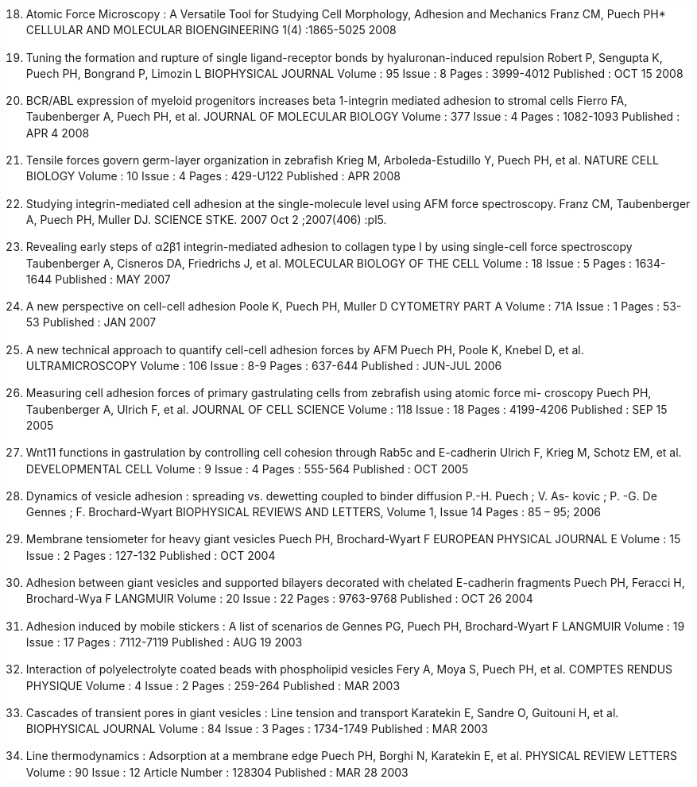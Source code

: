 18.  Atomic Force Microscopy : A Versatile Tool for Studying Cell Morphology, Adhesion and Mechanics Franz CM, Puech PH* CELLULAR AND MOLECULAR BIOENGINEERING 1(4) :1865-5025 2008

17. Tuning the formation and rupture of single ligand-receptor bonds by hyaluronan-induced repulsion Robert P, Sengupta K, Puech PH, Bongrand P, Limozin L BIOPHYSICAL JOURNAL Volume : 95 Issue : 8 Pages : 3999-4012 Published : OCT 15 2008

16. BCR/ABL expression of myeloid progenitors increases beta 1-integrin mediated adhesion to stromal cells Fierro FA, Taubenberger A, Puech PH, et al. JOURNAL OF MOLECULAR BIOLOGY Volume : 377 Issue : 4 Pages : 1082-1093 Published : APR 4 2008

15. Tensile forces govern germ-layer organization in zebrafish Krieg M, Arboleda-Estudillo Y, Puech PH, et al. NATURE CELL BIOLOGY Volume : 10 Issue : 4 Pages : 429-U122 Published : APR 2008

14. Studying integrin-mediated cell adhesion at the single-molecule level using AFM force spectroscopy. Franz CM, Taubenberger A, Puech PH, Muller DJ. SCIENCE STKE. 2007 Oct 2 ;2007(406) :pl5.

13. Revealing early steps of α2β1 integrin-mediated adhesion to collagen type I by using single-cell force spectroscopy Taubenberger A, Cisneros DA, Friedrichs J, et al. MOLECULAR BIOLOGY OF THE CELL Volume : 18 Issue : 5 Pages : 1634-1644 Published : MAY 2007

12. A new perspective on cell-cell adhesion Poole K, Puech PH, Muller D CYTOMETRY PART A Volume : 71A Issue : 1 Pages : 53-53 Published : JAN 2007

11. A new technical approach to quantify cell-cell adhesion forces by AFM Puech PH, Poole K, Knebel D, et al. ULTRAMICROSCOPY Volume : 106 Issue : 8-9 Pages : 637-644 Published : JUN-JUL 2006

10. Measuring cell adhesion forces of primary gastrulating cells from zebrafish using atomic force mi- croscopy Puech PH, Taubenberger A, Ulrich F, et al. JOURNAL OF CELL SCIENCE Volume : 118 Issue : 18 Pages : 4199-4206 Published : SEP 15 2005

9. Wnt11 functions in gastrulation by controlling cell cohesion through Rab5c and E-cadherin Ulrich F, Krieg M, Schotz EM, et al. DEVELOPMENTAL CELL Volume : 9 Issue : 4 Pages : 555-564 Published : OCT 2005

8. Dynamics of vesicle adhesion : spreading vs. dewetting coupled to binder diffusion P.-H. Puech ; V. As- kovic ; P. -G. De Gennes ; F. Brochard-Wyart BIOPHYSICAL REVIEWS AND LETTERS, Volume 1, Issue 14 Pages : 85 – 95; 2006

7. Membrane tensiometer for heavy giant vesicles Puech PH, Brochard-Wyart F EUROPEAN PHYSICAL JOURNAL E Volume : 15 Issue : 2 Pages : 127-132 Published : OCT 2004

6. Adhesion between giant vesicles and supported bilayers decorated with chelated E-cadherin fragments Puech PH, Feracci H, Brochard-Wya F LANGMUIR Volume : 20 Issue : 22 Pages : 9763-9768 Published : OCT 26 2004

5. Adhesion induced by mobile stickers : A list of scenarios de Gennes PG, Puech PH, Brochard-Wyart F LANGMUIR Volume : 19 Issue : 17 Pages : 7112-7119 Published : AUG 19 2003

4. Interaction of polyelectrolyte coated beads with phospholipid vesicles Fery A, Moya S, Puech PH, et al. COMPTES RENDUS PHYSIQUE Volume : 4 Issue : 2 Pages : 259-264 Published : MAR 2003

3. Cascades of transient pores in giant vesicles : Line tension and transport Karatekin E, Sandre O, Guitouni H, et al. BIOPHYSICAL JOURNAL Volume : 84 Issue : 3 Pages : 1734-1749 Published : MAR 2003

2. Line thermodynamics : Adsorption at a membrane edge Puech PH, Borghi N, Karatekin E, et al. PHYSICAL REVIEW LETTERS Volume : 90 Issue : 12 Article Number : 128304 Published : MAR 28 2003
